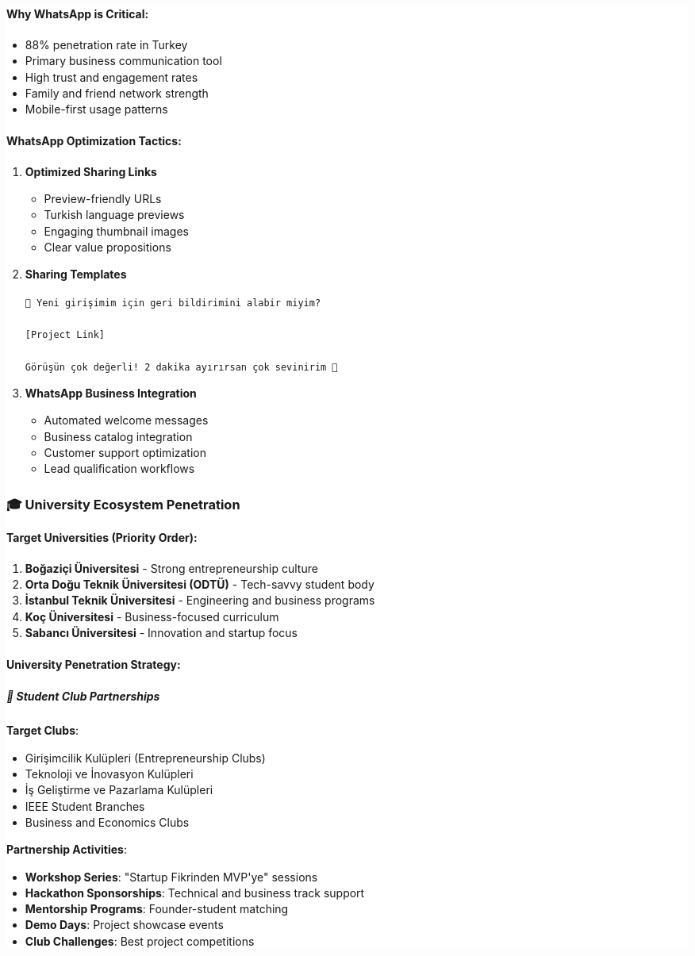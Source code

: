 #### **Why WhatsApp is Critical**:
- 88% penetration rate in Turkey
- Primary business communication tool
- High trust and engagement rates
- Family and friend network strength
- Mobile-first usage patterns

#### **WhatsApp Optimization Tactics**:
1. **Optimized Sharing Links**
   - Preview-friendly URLs
   - Turkish language previews
   - Engaging thumbnail images
   - Clear value propositions

2. **Sharing Templates**
   ```
   🚀 Yeni girişimim için geri bildirimini alabir miyim?
   
   [Project Link]
   
   Görüşün çok değerli! 2 dakika ayırırsan çok sevinirim 🙏
   ```

3. **WhatsApp Business Integration**
   - Automated welcome messages
   - Business catalog integration
   - Customer support optimization
   - Lead qualification workflows

### **🎓 University Ecosystem Penetration**

#### **Target Universities** (Priority Order):
1. **Boğaziçi Üniversitesi** - Strong entrepreneurship culture
2. **Orta Doğu Teknik Üniversitesi (ODTÜ)** - Tech-savvy student body
3. **İstanbul Teknik Üniversitesi** - Engineering and business programs
4. **Koç Üniversitesi** - Business-focused curriculum
5. **Sabancı Üniversitesi** - Innovation and startup focus

#### **University Penetration Strategy**:

##### 🏢 **Student Club Partnerships**
**Target Clubs**:
- Girişimcilik Kulüpleri (Entrepreneurship Clubs)
- Teknoloji ve İnovasyon Kulüpleri
- İş Geliştirme ve Pazarlama Kulüpleri
- IEEE Student Branches
- Business and Economics Clubs

**Partnership Activities**:
- **Workshop Series**: "Startup Fikrinden MVP'ye" sessions
- **Hackathon Sponsorships**: Technical and business track support
- **Mentorship Programs**: Founder-student matching
- **Demo Days**: Project showcase events
- **Club Challenges**: Best project competitions
